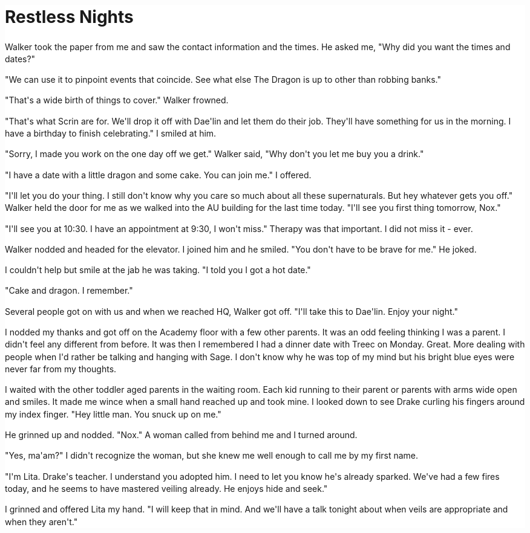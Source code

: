 # Restless Nights

Walker took the paper from me and saw the contact information and the times.  He asked me, "Why did you want the times and dates?"

"We can use it to pinpoint events that coincide.  See what else The Dragon is up to other than robbing banks."

"That's a wide birth of things to cover."  Walker frowned.

"That's what Scrin are for.  We'll drop it off with Dae'lin and let them do their job.  They'll have something for us in the morning.  I have a birthday to finish celebrating."  I smiled at him.

"Sorry, I made you work on the one day off we get."  Walker said, "Why don't you let me buy you a drink."

"I have a date with a little dragon and some cake.  You can join me." I offered.

"I'll let you do your thing.  I still don't know why you care so much about all these supernaturals.  But hey whatever gets you off."  Walker held the door for me as we walked into the AU building for the last time today.  "I'll see you first thing tomorrow, Nox."

"I'll see you at 10:30.  I have an appointment at 9:30, I won't miss."  Therapy was that important.  I did not miss it - ever.

Walker nodded and headed for the elevator.  I joined him and he smiled.  "You don't have to be brave for me."  He joked.

I couldn't help but smile at the jab he was taking.  "I told you I got a hot date."

"Cake and dragon.  I remember."

Several people got on with us and when we reached HQ, Walker got off.  "I'll take this to Dae'lin.  Enjoy your night."

I nodded my thanks and got off on the Academy floor with a few other parents.  It was an odd feeling thinking I was a parent.  I didn't feel any different from before.  It was then I remembered I had a dinner date with Treec on Monday.  Great.  More dealing with people when I'd rather be talking and hanging with Sage.  I don't know why he was top of my mind but his bright blue eyes were never far from my thoughts.

I waited with the other toddler aged parents in the waiting room.  Each kid running to their parent or parents with arms wide open and smiles.  It made me wince when a small hand reached up and took mine.  I looked down to see Drake curling his fingers around my index finger.  "Hey little man.  You snuck up on me."

He grinned up and nodded.  "Nox."  A woman called from behind me and I turned around.  

"Yes, ma'am?"  I didn't recognize the woman, but she knew me well enough to call me by my first name.

"I'm Lita.  Drake's teacher.  I understand you adopted him.  I need to let you know he's already sparked. We've had a few fires today, and he seems to have mastered veiling already.  He enjoys hide and seek."

I grinned and offered Lita my hand.  "I will keep that in mind.  And we'll have a talk tonight about when veils are appropriate and when they aren't."
